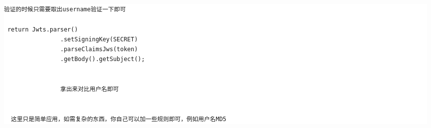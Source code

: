 
    验证的时候只需要取出username验证一下即可
    
     return Jwts.parser()
                    .setSigningKey(SECRET)
                    .parseClaimsJws(token)
                    .getBody().getSubject();
                    
                    
                    拿出来对比用户名即可
                    
                    
      这里只是简单应用，如需复杂的东西，你自己可以加一些规则即可，例如用户名MD5
    


